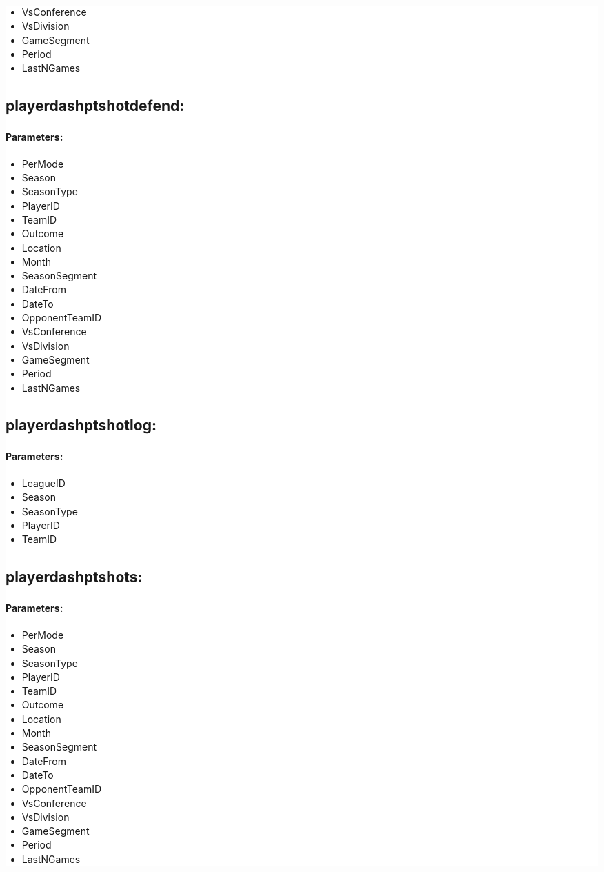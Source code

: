   * VsConference
  * VsDivision
  * GameSegment
  * Period
  * LastNGames

## playerdashptshotdefend:
#### Parameters:
  * PerMode
  * Season
  * SeasonType
  * PlayerID
  * TeamID
  * Outcome
  * Location
  * Month
  * SeasonSegment
  * DateFrom
  * DateTo
  * OpponentTeamID
  * VsConference
  * VsDivision
  * GameSegment
  * Period
  * LastNGames

## playerdashptshotlog:
#### Parameters:
  * LeagueID
  * Season
  * SeasonType
  * PlayerID
  * TeamID

## playerdashptshots:
#### Parameters:
  * PerMode
  * Season
  * SeasonType
  * PlayerID
  * TeamID
  * Outcome
  * Location
  * Month
  * SeasonSegment
  * DateFrom
  * DateTo
  * OpponentTeamID
  * VsConference
  * VsDivision
  * GameSegment
  * Period
  * LastNGames
